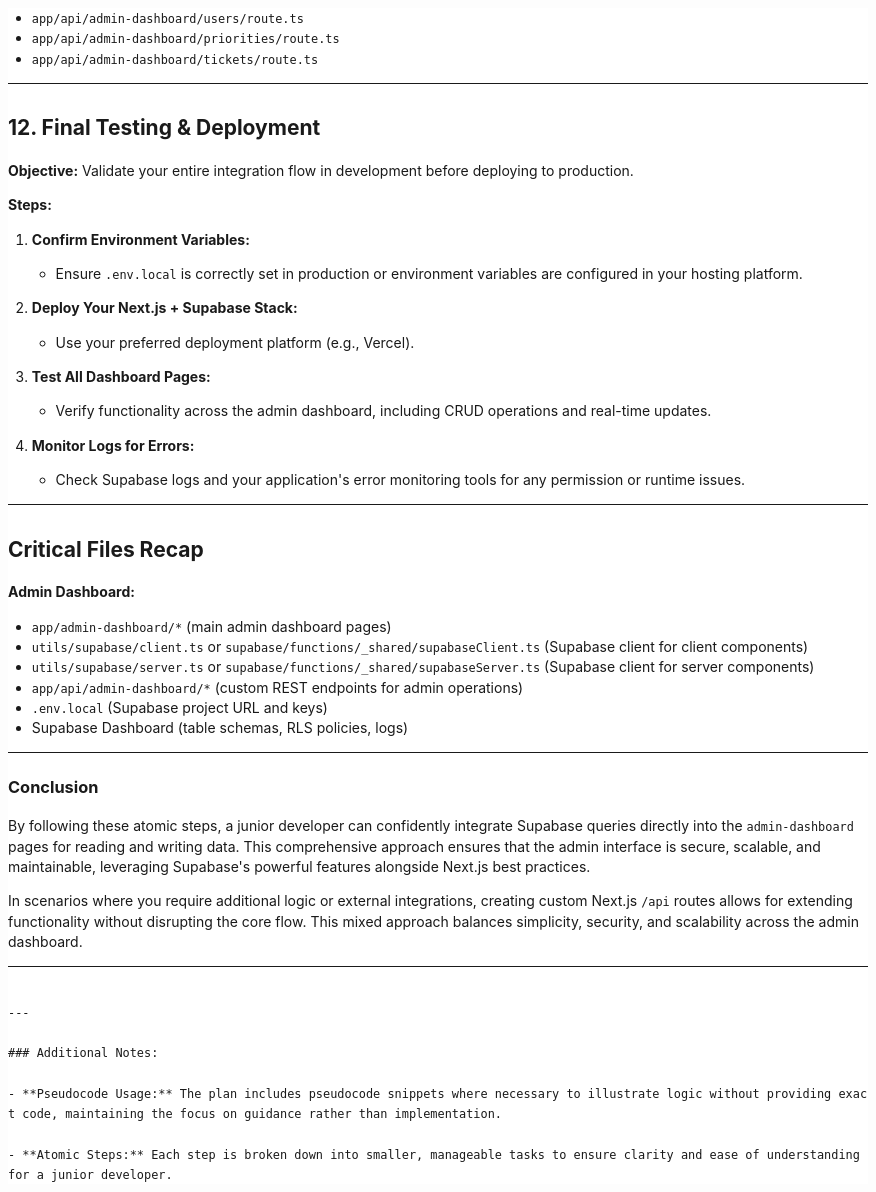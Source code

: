 - `app/api/admin-dashboard/users/route.ts`
- `app/api/admin-dashboard/priorities/route.ts`
- `app/api/admin-dashboard/tickets/route.ts`

---

## 12. Final Testing & Deployment

**Objective:** Validate your entire integration flow in development before deploying to production.

**Steps:**

1. **Confirm Environment Variables:**
   - Ensure `.env.local` is correctly set in production or environment variables are configured in your hosting platform.
  
2. **Deploy Your Next.js + Supabase Stack:**
   - Use your preferred deployment platform (e.g., Vercel).
  
3. **Test All Dashboard Pages:**
   - Verify functionality across the admin dashboard, including CRUD operations and real-time updates.
  
4. **Monitor Logs for Errors:**
   - Check Supabase logs and your application's error monitoring tools for any permission or runtime issues.

---

## Critical Files Recap

**Admin Dashboard:**

- `app/admin-dashboard/*` (main admin dashboard pages)
- `utils/supabase/client.ts` or `supabase/functions/_shared/supabaseClient.ts` (Supabase client for client components)
- `utils/supabase/server.ts` or `supabase/functions/_shared/supabaseServer.ts` (Supabase client for server components)
- `app/api/admin-dashboard/*` (custom REST endpoints for admin operations)
- `.env.local` (Supabase project URL and keys)
- Supabase Dashboard (table schemas, RLS policies, logs)

---

### Conclusion

By following these atomic steps, a junior developer can confidently integrate Supabase queries directly into the `admin-dashboard` pages for reading and writing data. This comprehensive approach ensures that the admin interface is secure, scalable, and maintainable, leveraging Supabase's powerful features alongside Next.js best practices.

In scenarios where you require additional logic or external integrations, creating custom Next.js `/api` routes allows for extending functionality without disrupting the core flow. This mixed approach balances simplicity, security, and scalability across the admin dashboard.

---
```

---

### Additional Notes:

- **Pseudocode Usage:** The plan includes pseudocode snippets where necessary to illustrate logic without providing exact code, maintaining the focus on guidance rather than implementation.

- **Atomic Steps:** Each step is broken down into smaller, manageable tasks to ensure clarity and ease of understanding for a junior developer.

```
